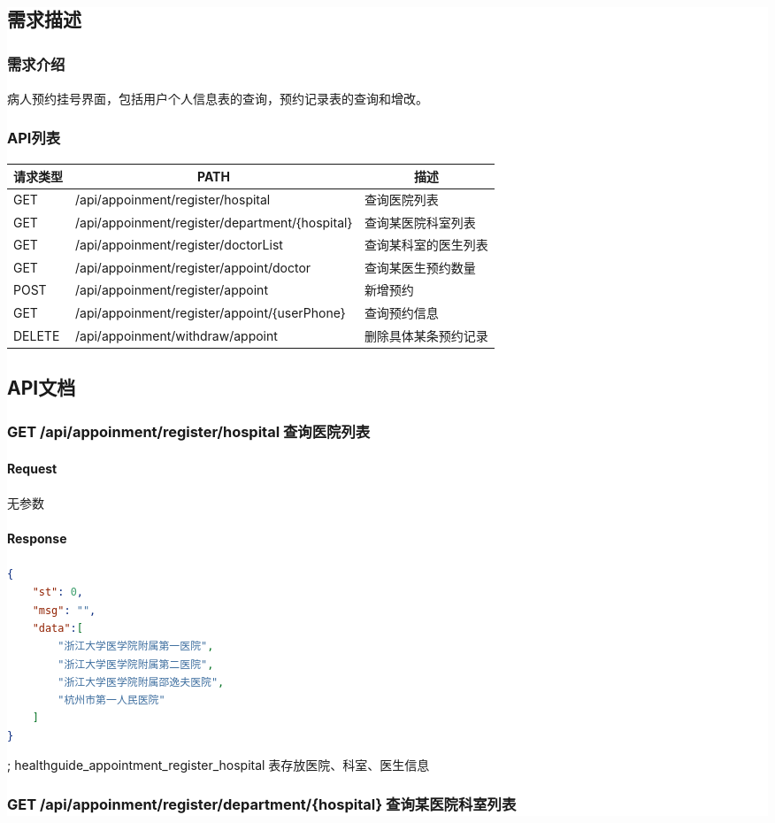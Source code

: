 ## 需求描述


### 需求介绍

病人预约挂号界面，包括用户个人信息表的查询，预约记录表的查询和增改。

### API列表

| 请求类型  | PATH            | 描述               |
| -------- | ----------------- | -------------------- |
| GET      | /api/appoinment/register/hospital | 查询医院列表  |
| GET      | /api/appoinment/register/department/{hospital} | 查询某医院科室列表	|
| GET      | /api/appoinment/register/doctorList | 查询某科室的医生列表   |
| GET      | /api/appoinment/register/appoint/doctor | 查询某医生预约数量  |
| POST     | /api/appoinment/register/appoint | 新增预约     |
| GET      | /api/appoinment/register/appoint/{userPhone} | 查询预约信息  |
| DELETE | /api/appoinment/withdraw/appoint | 删除具体某条预约记录 |


## API文档

### GET  /api/appoinment/register/hospital  查询医院列表

#### Request

无参数

#### Response

~~~json
{
	"st": 0,
	"msg": "",
	"data":[
		"浙江大学医学院附属第一医院",
		"浙江大学医学院附属第二医院",
		"浙江大学医学院附属邵逸夫医院",
		"杭州市第一人民医院"
	]
}
~~~

; healthguide_appointment_register_hospital 表存放医院、科室、医生信息

### GET  /api/appoinment/register/department/{hospital}  查询某医院科室列表
